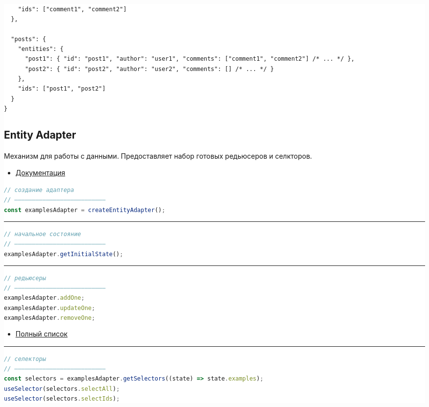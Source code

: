 ```jsonc
    "ids": ["comment1", "comment2"]
  },

  "posts": {
    "entities": {
      "post1": { "id": "post1", "author": "user1", "comments": ["comment1", "comment2"] /* ... */ },
      "post2": { "id": "post2", "author": "user2", "comments": [] /* ... */ }
    },
    "ids": ["post1", "post2"]
  }
}
```

## Entity Adapter

Механизм для работы с данными. Предоставляет набор готовых редьюсеров и селкторов.

- [Документация](https://redux-toolkit.js.org/api/createEntityAdapter)

```js
// создание адаптера
// ——————————————————————————
const examplesAdapter = createEntityAdapter();
```

---

```js
// начальное состояние
// ——————————————————————————
examplesAdapter.getInitialState();
```

---

```js
// редьюсеры
// ——————————————————————————
examplesAdapter.addOne;
examplesAdapter.updateOne;
examplesAdapter.removeOne;
```

- [Полный список](https://redux-toolkit.js.org/api/createEntityAdapter#crud-functions)

---

```js
// селекторы
// ——————————————————————————
const selectors = examplesAdapter.getSelectors((state) => state.examples);
useSelector(selectors.selectAll);
useSelector(selectors.selectIds);
```
